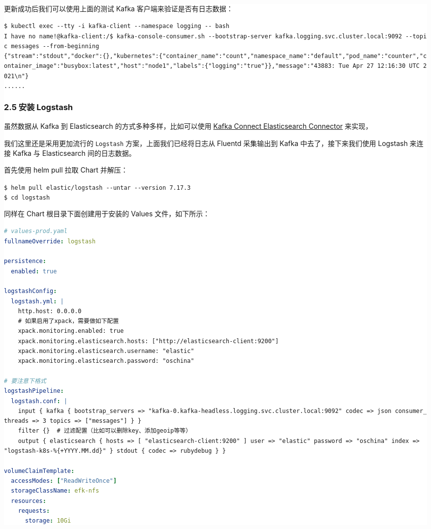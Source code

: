 更新成功后我们可以使用上面的测试 Kafka 客户端来验证是否有日志数据：

```shell
$ kubectl exec --tty -i kafka-client --namespace logging -- bash
I have no name!@kafka-client:/$ kafka-console-consumer.sh --bootstrap-server kafka.logging.svc.cluster.local:9092 --topic messages --from-beginning
{"stream":"stdout","docker":{},"kubernetes":{"container_name":"count","namespace_name":"default","pod_name":"counter","container_image":"busybox:latest","host":"node1","labels":{"logging":"true"}},"message":"43883: Tue Apr 27 12:16:30 UTC 2021\n"}
......
```


### 2.5 安装 Logstash

虽然数据从 Kafka 到 Elasticsearch 的方式多种多样，比如可以使用 [Kafka Connect Elasticsearch Connector](https://github.com/confluentinc/kafka-connect-elasticsearch) 来实现，

我们这里还是采用更加流行的 `Logstash` 方案，上面我们已经将日志从 Fluentd 采集输出到 Kafka 中去了，接下来我们使用 Logstash 来连接 Kafka 与 Elasticsearch 间的日志数据。

首先使用 helm pull 拉取 Chart 并解压：

```shell
$ helm pull elastic/logstash --untar --version 7.17.3
$ cd logstash
```

同样在 Chart 根目录下面创建用于安装的 Values 文件，如下所示：

```yaml
# values-prod.yaml
fullnameOverride: logstash

persistence:
  enabled: true

logstashConfig:
  logstash.yml: |
    http.host: 0.0.0.0
    # 如果启用了xpack，需要做如下配置
    xpack.monitoring.enabled: true
    xpack.monitoring.elasticsearch.hosts: ["http://elasticsearch-client:9200"]
    xpack.monitoring.elasticsearch.username: "elastic"
    xpack.monitoring.elasticsearch.password: "oschina"

# 要注意下格式
logstashPipeline:
  logstash.conf: |
    input { kafka { bootstrap_servers => "kafka-0.kafka-headless.logging.svc.cluster.local:9092" codec => json consumer_threads => 3 topics => ["messages"] } }
    filter {}  # 过滤配置（比如可以删除key、添加geoip等等）
    output { elasticsearch { hosts => [ "elasticsearch-client:9200" ] user => "elastic" password => "oschina" index => "logstash-k8s-%{+YYYY.MM.dd}" } stdout { codec => rubydebug } }

volumeClaimTemplate:
  accessModes: ["ReadWriteOnce"]
  storageClassName: efk-nfs
  resources:
    requests:
      storage: 10Gi
```
